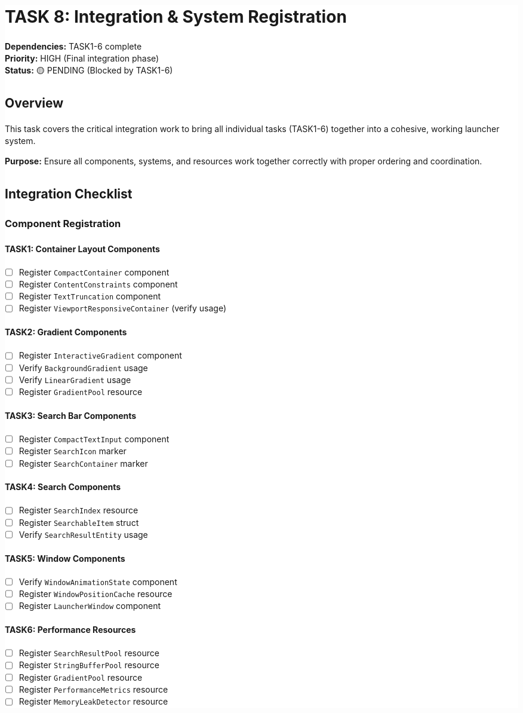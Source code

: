 # TASK 8: Integration & System Registration

**Dependencies:** TASK1-6 complete  
**Priority:** HIGH (Final integration phase)  
**Status:** 🟡 PENDING (Blocked by TASK1-6)

## Overview

This task covers the critical integration work to bring all individual tasks (TASK1-6) together into a cohesive, working launcher system.

**Purpose:** Ensure all components, systems, and resources work together correctly with proper ordering and coordination.

## Integration Checklist

### Component Registration

#### TASK1: Container Layout Components
- [ ] Register `CompactContainer` component
- [ ] Register `ContentConstraints` component
- [ ] Register `TextTruncation` component
- [ ] Register `ViewportResponsiveContainer` (verify usage)

#### TASK2: Gradient Components
- [ ] Register `InteractiveGradient` component
- [ ] Verify `BackgroundGradient` usage
- [ ] Verify `LinearGradient` usage
- [ ] Register `GradientPool` resource

#### TASK3: Search Bar Components
- [ ] Register `CompactTextInput` component
- [ ] Register `SearchIcon` marker
- [ ] Register `SearchContainer` marker

#### TASK4: Search Components
- [ ] Register `SearchIndex` resource
- [ ] Register `SearchableItem` struct
- [ ] Verify `SearchResultEntity` usage

#### TASK5: Window Components
- [ ] Verify `WindowAnimationState` component
- [ ] Register `WindowPositionCache` resource
- [ ] Register `LauncherWindow` component

#### TASK6: Performance Resources
- [ ] Register `SearchResultPool` resource
- [ ] Register `StringBufferPool` resource
- [ ] Register `GradientPool` resource
- [ ] Register `PerformanceMetrics` resource
- [ ] Register `MemoryLeakDetector` resource
